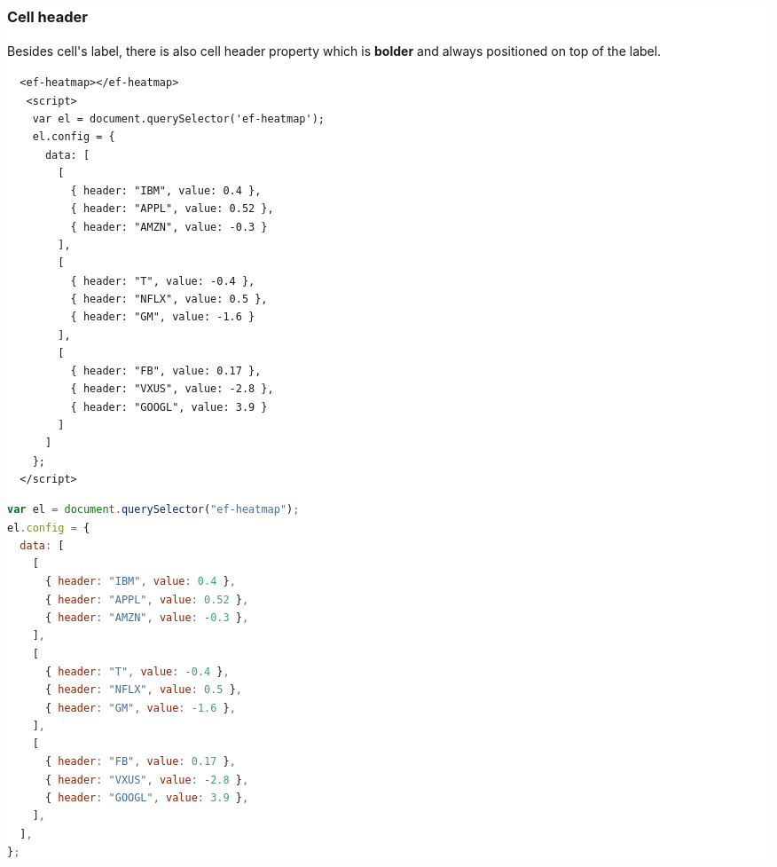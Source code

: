 ### Cell header

Besides cell's label, there is also cell header property which is **bolder** and always positioned on top of the label.

```live
  <ef-heatmap></ef-heatmap>
   <script>
    var el = document.querySelector('ef-heatmap');
    el.config = {
      data: [
        [
          { header: "IBM", value: 0.4 },
          { header: "APPL", value: 0.52 },
          { header: "AMZN", value: -0.3 }
        ],
        [
          { header: "T", value: -0.4 },
          { header: "NFLX", value: 0.5 },
          { header: "GM", value: -1.6 }
        ],
        [
          { header: "FB", value: 0.17 },
          { header: "VXUS", value: -2.8 },
          { header: "GOOGL", value: 3.9 }
        ]
      ]
    };
  </script>
```

```js
var el = document.querySelector("ef-heatmap");
el.config = {
  data: [
    [
      { header: "IBM", value: 0.4 },
      { header: "APPL", value: 0.52 },
      { header: "AMZN", value: -0.3 },
    ],
    [
      { header: "T", value: -0.4 },
      { header: "NFLX", value: 0.5 },
      { header: "GM", value: -1.6 },
    ],
    [
      { header: "FB", value: 0.17 },
      { header: "VXUS", value: -2.8 },
      { header: "GOOGL", value: 3.9 },
    ],
  ],
};
```
